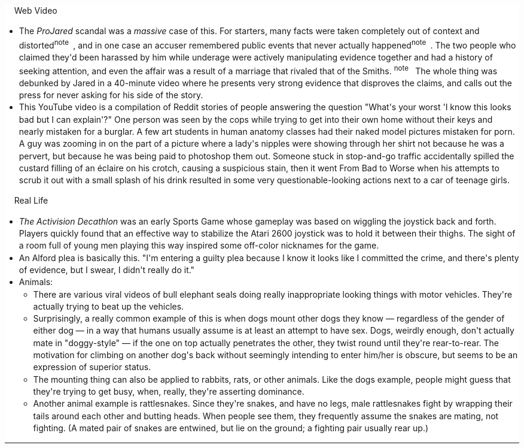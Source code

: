     Web Video 

-   The _ProJared_ scandal was a _massive_ case of this. For starters, many facts were taken completely out of context and distorted<sup>note&nbsp;</sup> , and in one case an accuser remembered public events that never actually happened<sup>note&nbsp;</sup> . The two people who claimed they'd been harassed by him while underage were actively manipulating evidence together and had a history of seeking attention, and even the affair was a result of a marriage that rivaled that of the Smiths. <sup>note&nbsp;</sup>  The whole thing was debunked by Jared in a 40-minute video where he presents very strong evidence that disproves the claims, and calls out the press for never asking for his side of the story.
-   This YouTube video is a compilation of Reddit stories of people answering the question "What's your worst 'I know this looks bad but I can explain'?" One person was seen by the cops while trying to get into their own home without their keys and nearly mistaken for a burglar. A few art students in human anatomy classes had their naked model pictures mistaken for porn. A guy was zooming in on the part of a picture where a lady's nipples were showing through her shirt not because he was a pervert, but because he was being paid to photoshop them out. Someone stuck in stop-and-go traffic accidentally spilled the custard filling of an éclaire on his crotch, causing a suspicious stain, then it went From Bad to Worse when his attempts to scrub it out with a small splash of his drink resulted in some very questionable-looking actions next to a car of teenage girls.

    Real Life 

-   _The Activision Decathlon_ was an early Sports Game whose gameplay was based on wiggling the joystick back and forth. Players quickly found that an effective way to stabilize the Atari 2600 joystick was to hold it between their thighs. The sight of a room full of young men playing this way inspired some off-color nicknames for the game.
-   An Alford plea is basically this. "I'm entering a guilty plea because I know it looks like I committed the crime, and there's plenty of evidence, but I swear, I didn't really do it."
-   Animals:
    -   There are various viral videos of bull elephant seals doing really inappropriate looking things with motor vehicles. They're actually trying to beat up the vehicles.
    -   Surprisingly, a really common example of this is when dogs mount other dogs they know — regardless of the gender of either dog — in a way that humans usually assume is at least an attempt to have sex. Dogs, weirdly enough, don't actually mate in "doggy-style" — if the one on top actually penetrates the other, they twist round until they're rear-to-rear. The motivation for climbing on another dog's back without seemingly intending to enter him/her is obscure, but seems to be an expression of superior status.
    -   The mounting thing can also be applied to rabbits, rats, or other animals. Like the dogs example, people might guess that they're trying to get busy, when, really, they're asserting dominance.
    -   Another animal example is rattlesnakes. Since they're snakes, and have no legs, male rattlesnakes fight by wrapping their tails around each other and butting heads. When people see them, they frequently assume the snakes are mating, not fighting. (A mated pair of snakes are entwined, but lie on the ground; a fighting pair usually rear up.)

___